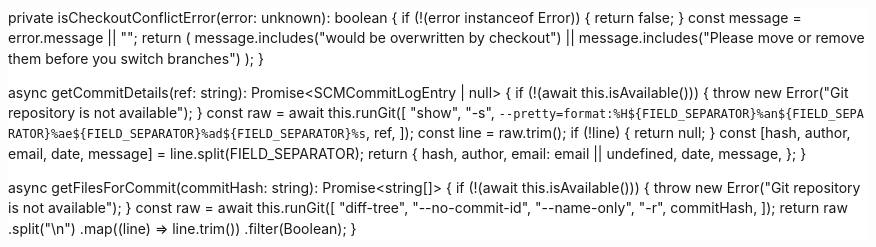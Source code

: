  private isCheckoutConflictError(error: unknown): boolean {
    if (!(error instanceof Error)) {
      return false;
    }
    const message = error.message || "";
    return (
      message.includes("would be overwritten by checkout") ||
      message.includes("Please move or remove them before you switch branches")
    );
  }

  async getCommitDetails(ref: string): Promise<SCMCommitLogEntry | null> {
    if (!(await this.isAvailable())) {
      throw new Error("Git repository is not available");
    }
    const raw = await this.runGit([
      "show",
      "-s",
      `--pretty=format:%H${FIELD_SEPARATOR}%an${FIELD_SEPARATOR}%ae${FIELD_SEPARATOR}%ad${FIELD_SEPARATOR}%s`,
      ref,
    ]);
    const line = raw.trim();
    if (!line) {
      return null;
    }
    const [hash, author, email, date, message] = line.split(FIELD_SEPARATOR);
    return {
      hash,
      author,
      email: email || undefined,
      date,
      message,
    };
  }

  async getFilesForCommit(commitHash: string): Promise<string[]> {
    if (!(await this.isAvailable())) {
      throw new Error("Git repository is not available");
    }
    const raw = await this.runGit([
      "diff-tree",
      "--no-commit-id",
      "--name-only",
      "-r",
      commitHash,
    ]);
    return raw
      .split("\n")
      .map((line) => line.trim())
      .filter(Boolean);
  }
